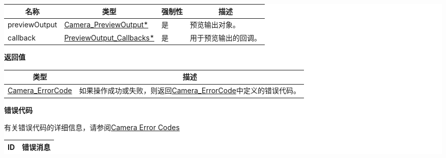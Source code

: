 | 名称        | 类型                                                | 强制性| 描述                   |
| ------------- | -----------------------------------------------------| ----     | ------------------------------|
| previewOutput | [Camera_PreviewOutput*](#camera_previewoutput)       | 是      | 预览输出对象。        |
| callback      | [PreviewOutput_Callbacks*](#previewoutput_callbacks) | 是      | 用于预览输出的回调。|

**返回值**

| 类型                                    | 描述                   |
| ---------------------------------------  | ----------------------------- |
| [Camera_ErrorCode](#camera_errorcode)    | 如果操作成功或失败，则返回[Camera_ErrorCode](#camera_errorcode)中定义的错误代码。|

**错误代码**

有关错误代码的详细信息，请参阅[Camera Error Codes](#camera_errorcode) 

| ID              | 错误消息                                      |
| --------------- | -----------------------------------------------    |
